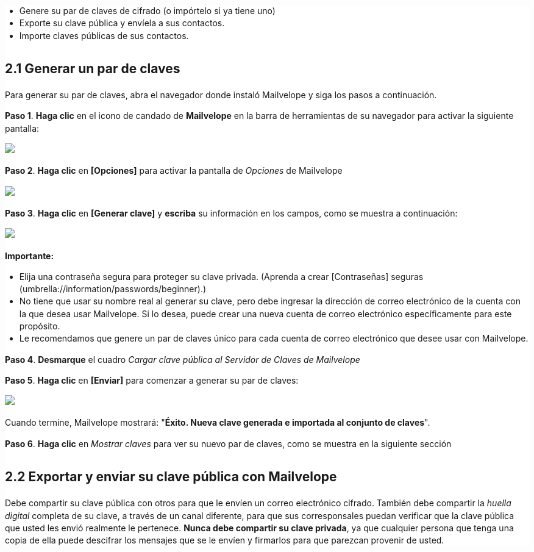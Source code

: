- Genere su par de claves de cifrado (o impórtelo si ya tiene uno)
- Exporte su clave pública y envíela a sus contactos.
- Importe claves públicas de sus contactos.


## 2.1 Generar un par de claves

Para generar su par de claves, abra el navegador donde instaló Mailvelope y siga los pasos a continuación.

**Paso 1**. **Haga clic** en el icono de candado de **Mailvelope** en la barra de herramientas de su navegador para activar la siguiente pantalla:

![](mailvelope-all-en-v01-002.png)

**Paso 2**. **Haga clic** en **[Opciones]** para activar la pantalla de *Opciones* de Mailvelope

![](mailvelope-all-en-v01-003.png)

**Paso 3**. **Haga clic** en **[Generar clave]** y **escriba** su información en los campos, como se muestra a continuación:

![](mailvelope-all-en-v01-004.png)

**Importante:**

- Elija una contraseña segura para proteger su clave privada. (Aprenda a crear [Contraseñas] seguras (umbrella://information/passwords/beginner).)
- No tiene que usar su nombre real al generar su clave, pero debe ingresar la dirección de correo electrónico de la cuenta con la que desea usar Mailvelope. Si lo desea, puede crear una nueva cuenta de correo electrónico específicamente para este propósito.
- Le recomendamos que genere un par de claves único para cada cuenta de correo electrónico que desee usar con Mailvelope.

**Paso 4**. **Desmarque** el cuadro *Cargar clave pública al Servidor  de Claves de Mailvelope*

**Paso 5**. **Haga clic** en **[Enviar]** para comenzar a generar su par de claves:

![](mailvelope-all-en-v01-005.png)

Cuando termine, Mailvelope mostrará: "**Éxito. Nueva clave generada e importada al conjunto de claves**".

**Paso 6**. **Haga clic** en *Mostrar claves* para ver su nuevo par de claves, como se muestra en la siguiente sección



## 2.2 Exportar y enviar su clave pública con Mailvelope

Debe compartir su clave pública con otros para que le envíen un correo electrónico cifrado. También debe compartir la *huella digital* completa de su clave, a través de un canal diferente, para que sus corresponsales puedan verificar que la clave pública que usted les envió realmente le pertenece. **Nunca debe compartir su clave privada**, ya que cualquier persona que tenga una copia de ella puede descifrar los mensajes que se le envíen y firmarlos para que parezcan provenir de usted.
